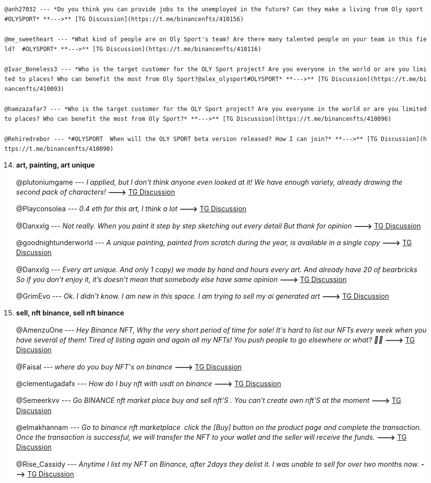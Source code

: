     @anh27032 --- *Do you think you can provide jobs to the unemployed in the future? Can they make a living from Oly sport #OLYSPORT* **--->** [TG Discussion](https://t.me/binancenfts/410156)

    @me_sweetheart --- *What kind of people are on Oly Sport's team? Are there many talented people on your team in this field?  #OLYSPORT* **--->** [TG Discussion](https://t.me/binancenfts/410116)

    @Ivar_Boneless3 --- *Who is the target customer for the OLY Sport project? Are you everyone in the world or are you limited to places? Who can benefit the most from Oly Sport?@alex_olysport#OLYSPORT* **--->** [TG Discussion](https://t.me/binancenfts/410093)

    @hamzazafar7 --- *Who is the target customer for the OLY Sport project? Are you everyone in the world or are you limited to places? Who can benefit the most from Oly Sport?* **--->** [TG Discussion](https://t.me/binancenfts/410096)

    @Rehiredrebor --- *#OLYSPORT  When will the OLY SPORT beta version released? How I can join?* **--->** [TG Discussion](https://t.me/binancenfts/410090)

14. **art, painting, art unique**

    @plutoniumgame --- *I applied, but I don't think anyone even looked at it! We have enough variety, already drawing the second pack of characters!* **--->** [TG Discussion](https://t.me/binancenfts/408849)

    @Playconsolea --- *0.4 eth for this art, I think a lot* **--->** [TG Discussion](https://t.me/binancenfts/410507)

    @Danxxlg --- *Not really. When you paint it step by step sketching out every detail But thank for opinion* **--->** [TG Discussion](https://t.me/binancenfts/410484)

    @goodnightunderworld --- *A unique painting, painted from scratch during the year, is available in a single copy* **--->** [TG Discussion](https://t.me/binancenfts/409798)

    @Danxxlg --- *Every art unique. And only 1 copy) we made by hand and hours every art. And already have 20 of bearbricks So if you don’t enjoy it, it’s doesn’t mean that somebody else have same opinion* **--->** [TG Discussion](https://t.me/binancenfts/410509)

    @GrimEvo --- *Ok. I didn't know. I am new in this space. I am trying to sell my ai generated art* **--->** [TG Discussion](https://t.me/binancenfts/411158)

15. **sell, nft binance, sell nft binance**

    @AmenzuOne --- *Hey Binance NFT, Why the very short period of time for sale! It's hard to list our NFTs every week when you have several of them! Tired of listing again and again all my NFTs! You push people to go elsewhere or what? 👀🤔* **--->** [TG Discussion](https://t.me/binancenfts/405184)

    @Faisal --- *where do you buy NFT's on binance* **--->** [TG Discussion](https://t.me/binancenfts/407536)

    @clementugadafx --- *How do I buy nft with usdt on binance* **--->** [TG Discussion](https://t.me/binancenfts/410304)

    @Semeerkvv --- *Go BINANCE nft market place buy and sell nft’S . You can’t create own nft’S at the moment* **--->** [TG Discussion](https://t.me/binancenfts/407435)

    @elmakhannam --- *Go to binance nft marketplace  click the [Buy] button on the product page and complete the transaction. Once the transaction is successful, we will transfer the NFT to your wallet and the seller will receive the funds.* **--->** [TG Discussion](https://t.me/binancenfts/407861)

    @Rise_Cassidy --- *Anytime I list my NFT on Binance, after 2days they delist it. I was unable to sell for over two months now.* **--->** [TG Discussion](https://t.me/binancenfts/404660)

